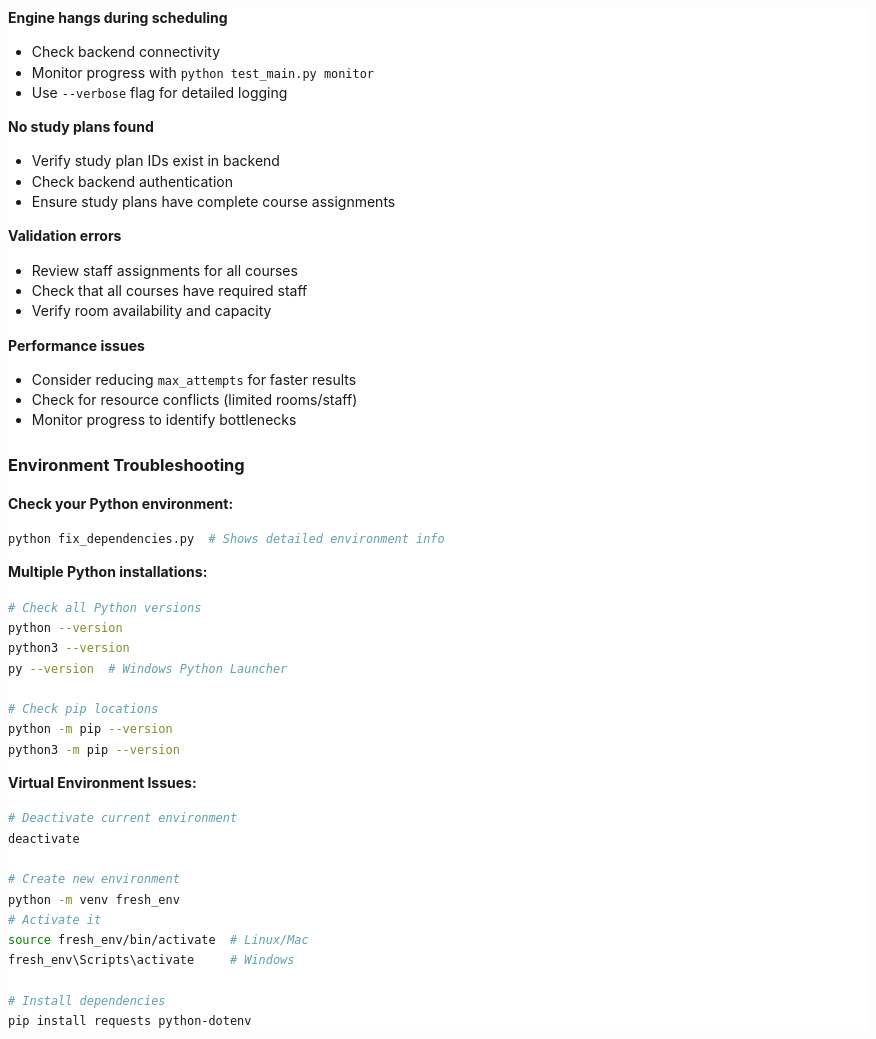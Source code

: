 **Engine hangs during scheduling**

-   Check backend connectivity
-   Monitor progress with `python test_main.py monitor`
-   Use `--verbose` flag for detailed logging

**No study plans found**

-   Verify study plan IDs exist in backend
-   Check backend authentication
-   Ensure study plans have complete course assignments

**Validation errors**

-   Review staff assignments for all courses
-   Check that all courses have required staff
-   Verify room availability and capacity

**Performance issues**

-   Consider reducing `max_attempts` for faster results
-   Check for resource conflicts (limited rooms/staff)
-   Monitor progress to identify bottlenecks

### Environment Troubleshooting

**Check your Python environment:**

```bash
python fix_dependencies.py  # Shows detailed environment info
```

**Multiple Python installations:**

```bash
# Check all Python versions
python --version
python3 --version
py --version  # Windows Python Launcher

# Check pip locations
python -m pip --version
python3 -m pip --version
```

**Virtual Environment Issues:**

```bash
# Deactivate current environment
deactivate

# Create new environment
python -m venv fresh_env
# Activate it
source fresh_env/bin/activate  # Linux/Mac
fresh_env\Scripts\activate     # Windows

# Install dependencies
pip install requests python-dotenv
```
